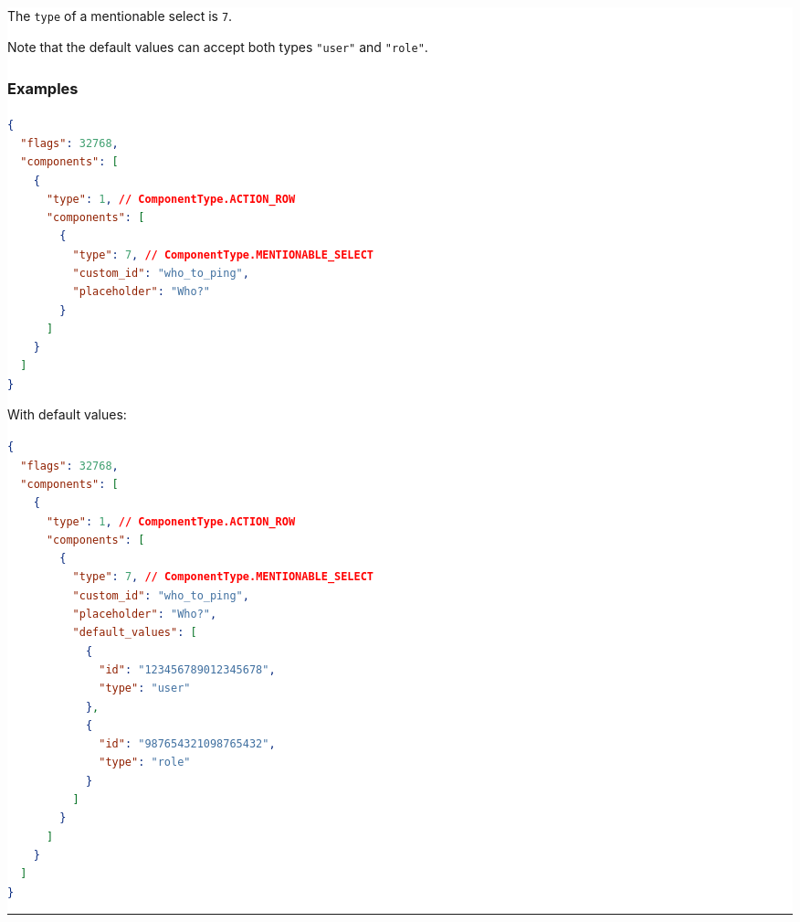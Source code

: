 The `type` of a mentionable select is `7`.

Note that the default values can accept both types `"user"` and `"role"`.

### Examples

```json
{
  "flags": 32768,
  "components": [
    {
      "type": 1, // ComponentType.ACTION_ROW
      "components": [
        {
          "type": 7, // ComponentType.MENTIONABLE_SELECT
          "custom_id": "who_to_ping",
          "placeholder": "Who?"
        }
      ]
    }
  ]
}
```

With default values:

```json
{
  "flags": 32768,
  "components": [
    {
      "type": 1, // ComponentType.ACTION_ROW
      "components": [
        {
          "type": 7, // ComponentType.MENTIONABLE_SELECT
          "custom_id": "who_to_ping",
          "placeholder": "Who?",
          "default_values": [
            {
              "id": "123456789012345678",
              "type": "user"
            },
            {
              "id": "987654321098765432",
              "type": "role"
            }
          ]
        }
      ]
    }
  ]
}
```

---